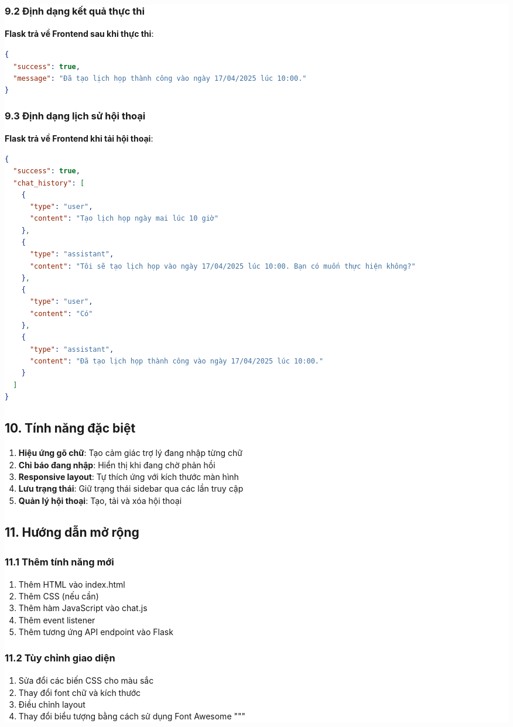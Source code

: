 ### 9.2 Định dạng kết quả thực thi

**Flask trả về Frontend sau khi thực thi**:
```json
{
  "success": true,
  "message": "Đã tạo lịch họp thành công vào ngày 17/04/2025 lúc 10:00."
}
```

### 9.3 Định dạng lịch sử hội thoại

**Flask trả về Frontend khi tải hội thoại**:
```json
{
  "success": true,
  "chat_history": [
    {
      "type": "user",
      "content": "Tạo lịch họp ngày mai lúc 10 giờ"
    },
    {
      "type": "assistant",
      "content": "Tôi sẽ tạo lịch họp vào ngày 17/04/2025 lúc 10:00. Bạn có muốn thực hiện không?"
    },
    {
      "type": "user",
      "content": "Có"
    },
    {
      "type": "assistant",
      "content": "Đã tạo lịch họp thành công vào ngày 17/04/2025 lúc 10:00."
    }
  ]
}
```

## 10. Tính năng đặc biệt

1. **Hiệu ứng gõ chữ**: Tạo cảm giác trợ lý đang nhập từng chữ
2. **Chỉ báo đang nhập**: Hiển thị khi đang chờ phản hồi
3. **Responsive layout**: Tự thích ứng với kích thước màn hình
4. **Lưu trạng thái**: Giữ trạng thái sidebar qua các lần truy cập
5. **Quản lý hội thoại**: Tạo, tải và xóa hội thoại

## 11. Hướng dẫn mở rộng

### 11.1 Thêm tính năng mới
1. Thêm HTML vào index.html
2. Thêm CSS (nếu cần)
3. Thêm hàm JavaScript vào chat.js
4. Thêm event listener
5. Thêm tương ứng API endpoint vào Flask

### 11.2 Tùy chỉnh giao diện
1. Sửa đổi các biến CSS cho màu sắc
2. Thay đổi font chữ và kích thước
3. Điều chỉnh layout
4. Thay đổi biểu tượng bằng cách sử dụng Font Awesome
"""